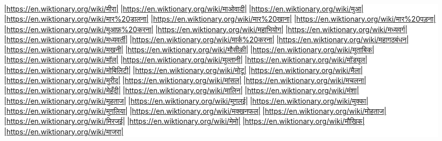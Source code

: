 |https://en.wiktionary.org/wiki/मीरा|
|https://en.wiktionary.org/wiki/माओवादी|
|https://en.wiktionary.org/wiki/मुआ|
|https://en.wiktionary.org/wiki/मार%20डालना|
|https://en.wiktionary.org/wiki/मार%20खाना|
|https://en.wiktionary.org/wiki/मार%20पड़ना|
|https://en.wiktionary.org/wiki/मुआफ़%20करना|
|https://en.wiktionary.org/wiki/महाभियोग|
|https://en.wiktionary.org/wiki/मध्यवर्ग|
|https://en.wiktionary.org/wiki/मध्यवर्ती|
|https://en.wiktionary.org/wiki/मार्क%20करना|
|https://en.wiktionary.org/wiki/महागठबंधन|
|https://en.wiktionary.org/wiki/मखनी|
|https://en.wiktionary.org/wiki/मौसीक़ी|
|https://en.wiktionary.org/wiki/मुताबिक|
|https://en.wiktionary.org/wiki/मॉल|
|https://en.wiktionary.org/wiki/मुल्तानी|
|https://en.wiktionary.org/wiki/मॉड्यूल|
|https://en.wiktionary.org/wiki/मोबिलिटी|
|https://en.wiktionary.org/wiki/मोटू|
|https://en.wiktionary.org/wiki/मैला|
|https://en.wiktionary.org/wiki/मुरीद|
|https://en.wiktionary.org/wiki/मांसल|
|https://en.wiktionary.org/wiki/मचलना|
|https://en.wiktionary.org/wiki/मेहँदी|
|https://en.wiktionary.org/wiki/मालिन|
|https://en.wiktionary.org/wiki/मंशा|
|https://en.wiktionary.org/wiki/मुहताज|
|https://en.wiktionary.org/wiki/मुग़लई|
|https://en.wiktionary.org/wiki/मुक्का|
|https://en.wiktionary.org/wiki/मुग़लिया|
|https://en.wiktionary.org/wiki/मक्खनफल|
|https://en.wiktionary.org/wiki/मोहताज|
|https://en.wiktionary.org/wiki/मिरजई|
|https://en.wiktionary.org/wiki/मेमो|
|https://en.wiktionary.org/wiki/मौखिक|
|https://en.wiktionary.org/wiki/माजरा|